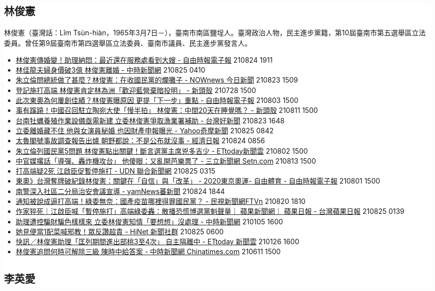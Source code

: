 ## 林俊憲

林俊憲（臺灣話：Lîm Tsùn-hiàn，1965年3月7日－），臺南市南區鹽埕人。臺灣政治人物，民主進步黨籍，第10屆臺南市第五選舉區立法委員。曾任第9屆臺南市第四選舉區立法委員、臺南市議員、民主進步黨發言人。


- [林俊憲傳婚變！助理納悶：最近還在服務處看到大嫂 - 自由時報電子報](https://news.ltn.com.tw/news/politics/breakingnews/3649140 "林俊憲傳婚變！助理納悶：最近還在服務處看到大嫂 - 自由時報電子報") 210824 1911
- [林佳龍夫婦身價破3億 林俊憲離婚 - 中時新聞網](https://www.chinatimes.com/newspapers/20210825000405-260118 "林佳龍夫婦身價破3億 林俊憲離婚 - 中時新聞網") 210825 0410
- [朱立倫問總統做了甚麼？林俊憲：在收國民黨的爛攤子 - NOWnews 今日新聞](https://www.nownews.com/news/5364055 "朱立倫問總統做了甚麼？林俊憲：在收國民黨的爛攤子 - NOWnews 今日新聞") 210823 1509
- [登記施打高端 林俊憲肯定林為洲「歡迎藍營棄暗投明」 - 新頭殼](https://newtalk.tw/news/view/2021-07-28/611775 "登記施打高端 林俊憲肯定林為洲「歡迎藍營棄暗投明」 - 新頭殼") 210728 1500
- [此次東奧為何屢創佳績？林俊憲曝原因 更提「下一步」重點 - 自由時報電子報](https://news.ltn.com.tw/news/politics/breakingnews/3626317 "此次東奧為何屢創佳績？林俊憲曝原因 更提「下一步」重點 - 自由時報電子報") 210803 1500
- [事有蹊蹺！中國召回駐立陶宛大使「慢半拍」 林俊憲：中間20天在睡覺嗎？ - 新頭殼](https://newtalk.tw/news/view/2021-08-11/619233 "事有蹊蹺！中國召回駐立陶宛大使「慢半拍」 林俊憲：中間20天在睡覺嗎？ - 新頭殼") 210811 1500
- [台南牡蠣養殖作業設備亟需新建 立委林俊憲爭取漁業署補助 - 台灣好新聞](https://www.taiwanhot.net/?p=959530 "台南牡蠣養殖作業設備亟需新建 立委林俊憲爭取漁業署補助 - 台灣好新聞") 210823 1648
- [立委離婚藏不住 他與女演員秘婚 也因財產申報曝光 - Yahoo奇摩新聞](https://tw.news.yahoo.com/%E7%AB%8B%E5%A7%94%E9%9B%A2%E5%A9%9A%E8%97%8F%E4%B8%8D%E4%BD%8F-%E4%BB%96%E8%88%87%E5%A5%B3%E6%BC%94%E5%93%A1%E7%A7%98%E5%A9%9A-%E4%B9%9F%E5%9B%A0%E8%B2%A1%E7%94%A2%E7%94%B3%E5%A0%B1%E6%9B%9D%E5%85%89-004234450.html "立委離婚藏不住 他與女演員秘婚 也因財產申報曝光 - Yahoo奇摩新聞") 210825 0842
- [太魯閣號事故調查報告出爐 朝野都說：不是公布就沒事 - 經濟日報](https://money.udn.com/money/story/5621/5694559 "太魯閣號事故調查報告出爐 朝野都說：不是公布就沒事 - 經濟日報") 210824 0856
- [朱立倫列國民黨5問題 林俊憲點出關鍵！斷言選黨主席兇多吉少 - ETtoday新聞雲](https://www.ettoday.net/news/20210802/2046363.htm "朱立倫列國民黨5問題 林俊憲點出關鍵！斷言選黨主席兇多吉少 - ETtoday新聞雲") 210802 1500
- [中官媒撂話「導彈、轟炸機攻台」 他傻眼：又亂開芭樂票了 - 三立新聞網 Setn.com](https://www.setn.com/News.aspx?NewsID=982066 "中官媒撂話「導彈、轟炸機攻台」 他傻眼：又亂開芭樂票了 - 三立新聞網 Setn.com") 210813 1500
- [打高端疑2死 江啟臣促暫停施打 - UDN 聯合新聞網](https://udn.com/news/story/122190/5697287 "打高端疑2死 江啟臣促暫停施打 - UDN 聯合新聞網") 210825 0315
- [東奧》台灣奪牌破紀錄林俊憲：關鍵在「自信」與「改革」 - 2020東京奧運- 自由體育 - 自由時報電子報](https://sports.ltn.com.tw/olympic2020/news/breakingnews/3623525 "東奧》台灣奪牌破紀錄林俊憲：關鍵在「自信」與「改革」 - 2020東京奧運- 自由體育 - 自由時報電子報") 210801 1500
- [南警深入社區二分局治安會議宣導 - yamNews蕃新聞](http://n.yam.com/Article/20210824393101 "南警深入社區二分局治安會議宣導 - yamNews蕃新聞") 210824 1844
- [通知被說成逼打高端！綠委無奈：國產疫苗哪裡得罪國民黨？ - 民視新聞網FTVn](https://www.ftvnews.com.tw/news/detail/2021820W0406 "通知被說成逼打高端！綠委無奈：國產疫苗哪裡得罪國民黨？ - 民視新聞網FTVn") 210820 1810
- [作家猝死｜江啟臣喊「暫停施打」高端綠委轟：散播恐慌博選黨魁聲量｜ 蘋果新聞網｜ 蘋果日報 - 台灣蘋果日報](https://tw.appledaily.com/politics/20210825/IWOCHOFLF5AKJCDLW3S5K3JRIM/ "作家猝死｜江啟臣喊「暫停施打」高端綠委轟：散播恐慌博選黨魁聲量｜ 蘋果新聞網｜ 蘋果日報 - 台灣蘋果日報") 210825 0139
- [助理遭控騙財騙色樣樣來 立委林俊憲知情「要想想」沒處理 - 中時新聞網](https://www.chinatimes.com/realtimenews/20210105000919-260402 "助理遭控騙財騙色樣樣來 立委林俊憲知情「要想想」沒處理 - 中時新聞網") 210105 1600
- [她見便當1配菜喊邪教！眾反讚超貴 - HiNet 新聞社群](https://times.hinet.net/news/23472516 "她見便當1配菜喊邪教！眾反讚超貴 - HiNet 新聞社群") 210825 0600
- [快訊／林俊憲助理「匡列期間進出部桃3至4次」 自主隔離中 - ETtoday 新聞雲](https://www.ettoday.net/news/20210126/1907790.htm "快訊／林俊憲助理「匡列期間進出部桃3至4次」 自主隔離中 - ETtoday 新聞雲") 210126 1600
- [林俊憲追問何時可解除三級 陳時中給答案 - 中時新聞網 Chinatimes.com](https://www.chinatimes.com/realtimenews/20210611003813-260407 "林俊憲追問何時可解除三級 陳時中給答案 - 中時新聞網 Chinatimes.com") 210611 1500

## 李英愛

